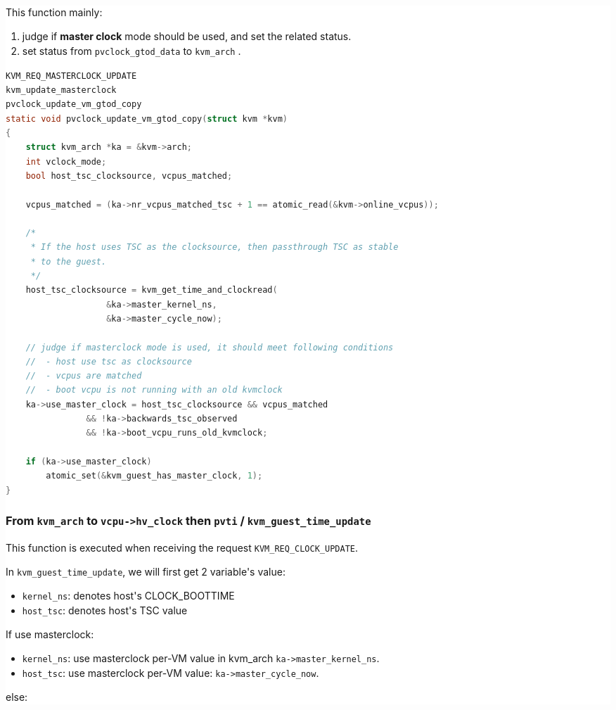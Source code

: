 This function mainly:

1. judge if **master clock** mode should be used, and set the related status.
2. set status from `pvclock_gtod_data` to `kvm_arch` .

```c
KVM_REQ_MASTERCLOCK_UPDATE
kvm_update_masterclock
pvclock_update_vm_gtod_copy
static void pvclock_update_vm_gtod_copy(struct kvm *kvm)
{
	struct kvm_arch *ka = &kvm->arch;
	int vclock_mode;
	bool host_tsc_clocksource, vcpus_matched;

	vcpus_matched = (ka->nr_vcpus_matched_tsc + 1 == atomic_read(&kvm->online_vcpus));

	/*
	 * If the host uses TSC as the clocksource, then passthrough TSC as stable
	 * to the guest.
	 */
	host_tsc_clocksource = kvm_get_time_and_clockread(
					&ka->master_kernel_ns,
					&ka->master_cycle_now);

    // judge if masterclock mode is used, it should meet following conditions
    //  - host use tsc as clocksource
    //  - vcpus are matched
    //  - boot vcpu is not running with an old kvmclock
	ka->use_master_clock = host_tsc_clocksource && vcpus_matched
				&& !ka->backwards_tsc_observed
				&& !ka->boot_vcpu_runs_old_kvmclock;

	if (ka->use_master_clock)
		atomic_set(&kvm_guest_has_master_clock, 1);
}
```

### From `kvm_arch` to `vcpu->hv_clock` then `pvti` / `kvm_guest_time_update`

This function is executed when receiving the request `KVM_REQ_CLOCK_UPDATE`.

In `kvm_guest_time_update`, we will first get 2 variable's value:

- `kernel_ns`: denotes host's CLOCK_BOOTTIME
- `host_tsc`: denotes host's TSC value

If use masterclock:

- `kernel_ns`: use masterclock per-VM value in kvm_arch `ka->master_kernel_ns`.
- `host_tsc`: use masterclock per-VM value: `ka->master_cycle_now`.

else:
